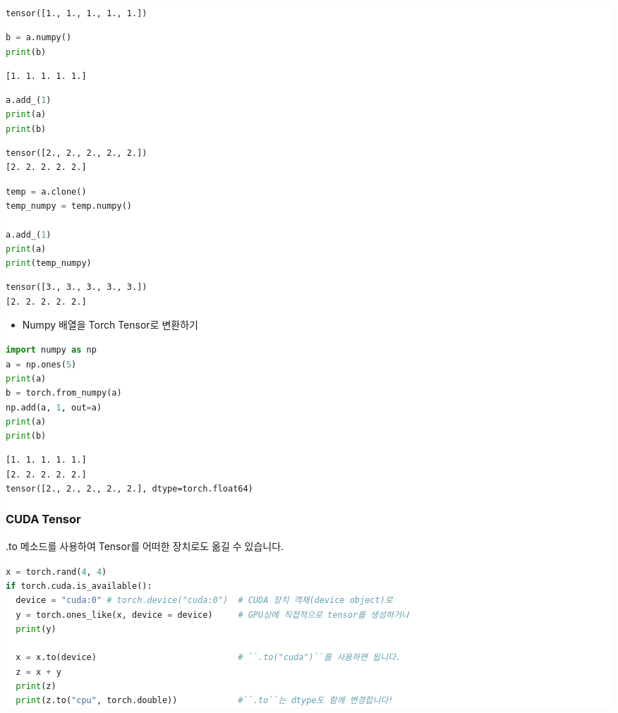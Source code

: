     tensor([1., 1., 1., 1., 1.])



```python
b = a.numpy()
print(b)
```

    [1. 1. 1. 1. 1.]



```python
a.add_(1)
print(a)
print(b)
```

    tensor([2., 2., 2., 2., 2.])
    [2. 2. 2. 2. 2.]



```python
temp = a.clone()
temp_numpy = temp.numpy()

a.add_(1)
print(a)
print(temp_numpy)
```

    tensor([3., 3., 3., 3., 3.])
    [2. 2. 2. 2. 2.]


- Numpy 배열을 Torch Tensor로 변환하기


```python
import numpy as np
a = np.ones(5)
print(a)
b = torch.from_numpy(a)
np.add(a, 1, out=a)
print(a)
print(b)
```

    [1. 1. 1. 1. 1.]
    [2. 2. 2. 2. 2.]
    tensor([2., 2., 2., 2., 2.], dtype=torch.float64)


### CUDA Tensor
.to 메소드를 사용하여 Tensor를 어떠한 장치로도 옮길 수 있습니다.


```python
x = torch.rand(4, 4)
if torch.cuda.is_available():
  device = "cuda:0" # torch.device("cuda:0")  # CUDA 장치 객채(device object)로
  y = torch.ones_like(x, device = device)     # GPU상에 직접적으로 tensor를 생성하거나
  print(y)

  x = x.to(device)                            # ``.to("cuda")``를 사용하면 됩니다.
  z = x + y
  print(z)
  print(z.to("cpu", torch.double))            #``.to``는 dtype도 함께 변경합니다!
```
